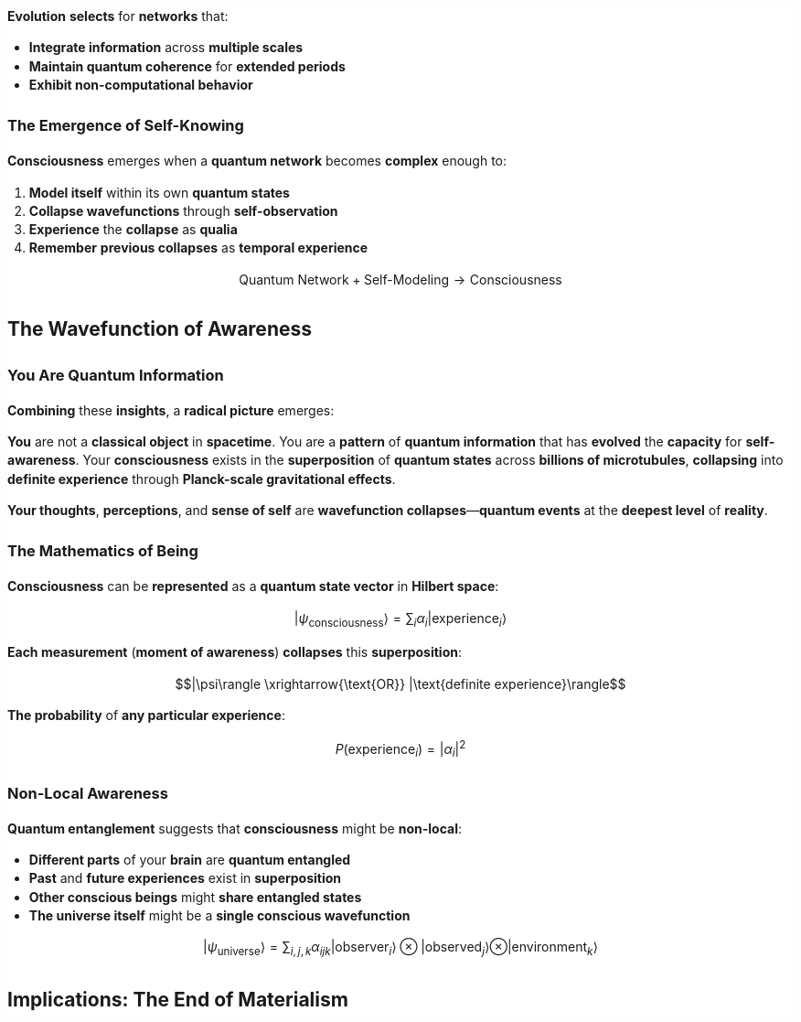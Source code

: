 **Evolution** **selects** for **networks** that:
- **Integrate information** across **multiple scales**
- **Maintain quantum coherence** for **extended periods**
- **Exhibit non-computational behavior**

### The Emergence of Self-Knowing

**Consciousness** emerges when a **quantum network** becomes **complex** enough to:

1. **Model itself** within its own **quantum states**
2. **Collapse wavefunctions** through **self-observation**  
3. **Experience** the **collapse** as **qualia**
4. **Remember** **previous collapses** as **temporal experience**

$$\text{Quantum Network} + \text{Self-Modeling} \rightarrow \text{Consciousness}$$

## The Wavefunction of Awareness

### You Are Quantum Information

**Combining** these **insights**, a **radical picture** emerges:

**You** are not a **classical object** in **spacetime**. You are a **pattern** of **quantum information** that has **evolved** the **capacity** for **self-awareness**. Your **consciousness** exists in the **superposition** of **quantum states** across **billions of microtubules**, **collapsing** into **definite experience** through **Planck-scale gravitational effects**.

**Your thoughts**, **perceptions**, and **sense of self** are **wavefunction collapses**—**quantum events** at the **deepest level** of **reality**.

### The Mathematics of Being

**Consciousness** can be **represented** as a **quantum state vector** in **Hilbert space**:

$$|\psi_{\text{consciousness}}\rangle = \sum_{i} \alpha_i |\text{experience}_i\rangle$$

**Each measurement** (**moment of awareness**) **collapses** this **superposition**:

$$|\psi\rangle \xrightarrow{\text{OR}} |\text{definite experience}\rangle$$

**The probability** of **any particular experience**:

$$P(\text{experience}_i) = |\alpha_i|^2$$

### Non-Local Awareness

**Quantum entanglement** suggests that **consciousness** might be **non-local**:

- **Different parts** of your **brain** are **quantum entangled**
- **Past** and **future experiences** exist in **superposition**  
- **Other conscious beings** might **share entangled states**
- **The universe itself** might be a **single conscious wavefunction**

$$|\psi_{\text{universe}}\rangle = \sum_{i,j,k} \alpha_{ijk} |\text{observer}_i\rangle \otimes |\text{observed}_j\rangle \otimes |\text{environment}_k\rangle$$

## Implications: The End of Materialism
